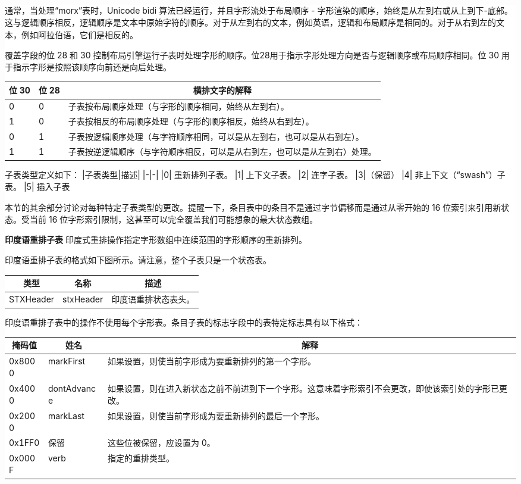 通常，当处理“morx”表时，Unicode bidi 算法已经运行，并且字形流处于布局顺序 - 字形渲染的顺序，始终是从左到右或从上到下-底部。这与逻辑顺序相反，逻辑顺序是文本中原始字符的顺序。对于从左到右的文本，例如英语，逻辑和布局顺序是相同的。对于从右到左的文本，例如阿拉伯语，它们是相反的。

覆盖字段的位 28 和 30 控制布局引擎运行子表时处理字形的顺序。位28用于指示字形处理方向是否与逻辑顺序或布局顺序相同。位 30 用于指示字形是按照该顺序向前还是向后处理。

|位 30|位 28|横排文字的解释|
|-|-|-|
|0|0|子表按布局顺序处理（与字形的顺序相同，始终从左到右）。|
|1|0|子表按相反的布局顺序处理（与字形的顺序相反，始终从右到左）。|
|0|1|子表按逻辑顺序处理（与字符顺序相同，可以是从左到右，也可以是从右到左）。|
|1|1|子表按逆逻辑顺序（与字符顺序相反，可以是从右到左，也可以是从左到右）处理。|

子表类型定义如下：
|子表类型|描述|
|-|-|
|0| 重新排列子表。
|1| 上下文子表。
|2| 连字子表。
|3|（保留）
|4| 非上下文（“swash”）子表。
|5| 插入子表

本节的其余部分讨论对每种特定子表类型的更改。提醒一下，条目表中的条目不是通过字节偏移而是通过从零开始的 16 位索引来引用新状态。受当前 16 位字形索引限制，这甚至可以完全覆盖我们可能想象的最大状态数组。

**印度语重排子表**
印度式重排操作指定字形数组中连续范围的字形顺序的重新排列。

印度语重排子表的格式如下图所示。请注意，整个子表只是一个状态表。

|类型|名称|描述|
|-|-|-|
|STXHeader|stxHeader|印度语重排状态表头。|

印度语重排子表中的操作不使用每个字形表。条目子表的标志字段中的表特定标志具有以下格式：

|掩码值|姓名|解释|
|-|-|-|
|0x8000|markFirst|如果设置，则使当前字形成为要重新排列的第一个字形。|
|0x4000|dontAdvance|如果设置，则在进入新状态之前不前进到下一个字形。这意味着字形索引不会更改，即使该索引处的字形已更改。|
|0x2000|markLast|如果设置，则使当前字形成为要重新排列的最后一个字形。|
|0x1FF0|保留|这些位被保留，应设置为 0。|
|0x000F|verb|指定的重排类型。|
